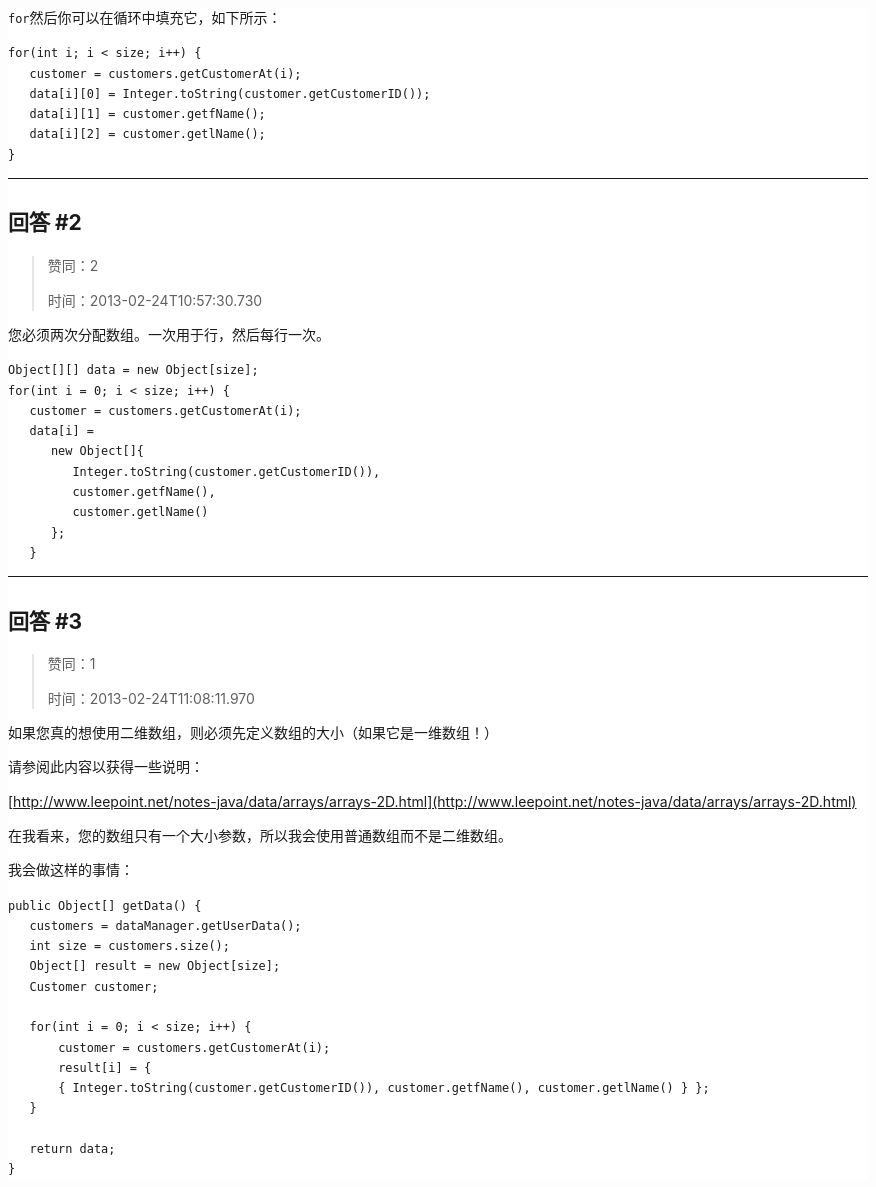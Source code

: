 `for`然后你可以在循环中填充它，如下所示：

```
for(int i; i < size; i++) {
   customer = customers.getCustomerAt(i);
   data[i][0] = Integer.toString(customer.getCustomerID());
   data[i][1] = customer.getfName();
   data[i][2] = customer.getlName();
} 
```

* * *

## 回答 #2

> 赞同：2
> 
> 时间：2013-02-24T10:57:30.730

您必须两次分配数组。一次用于行，然后每行一次。

```
Object[][] data = new Object[size];
for(int i = 0; i < size; i++) {
   customer = customers.getCustomerAt(i);
   data[i] =
      new Object[]{
         Integer.toString(customer.getCustomerID()),
         customer.getfName(),
         customer.getlName()
      };
   } 
```

* * *

## 回答 #3

> 赞同：1
> 
> 时间：2013-02-24T11:08:11.970

如果您真的想使用二维数组，则必须先定义数组的大小（如果它是一维数组！）

请参阅此内容以获得一些说明：

[http://www.leepoint.net/notes-java/data/arrays/arrays-2D.html](http://www.leepoint.net/notes-java/data/arrays/arrays-2D.html)

在我看来，您的数组只有一个大小参数，所以我会使用普通数组而不是二维数组。

我会做这样的事情：

```
public Object[] getData() {
   customers = dataManager.getUserData();
   int size = customers.size();
   Object[] result = new Object[size];
   Customer customer;

   for(int i = 0; i < size; i++) {
       customer = customers.getCustomerAt(i);
       result[i] = { 
       { Integer.toString(customer.getCustomerID()), customer.getfName(), customer.getlName() } };
   }

   return data;
} 
```
